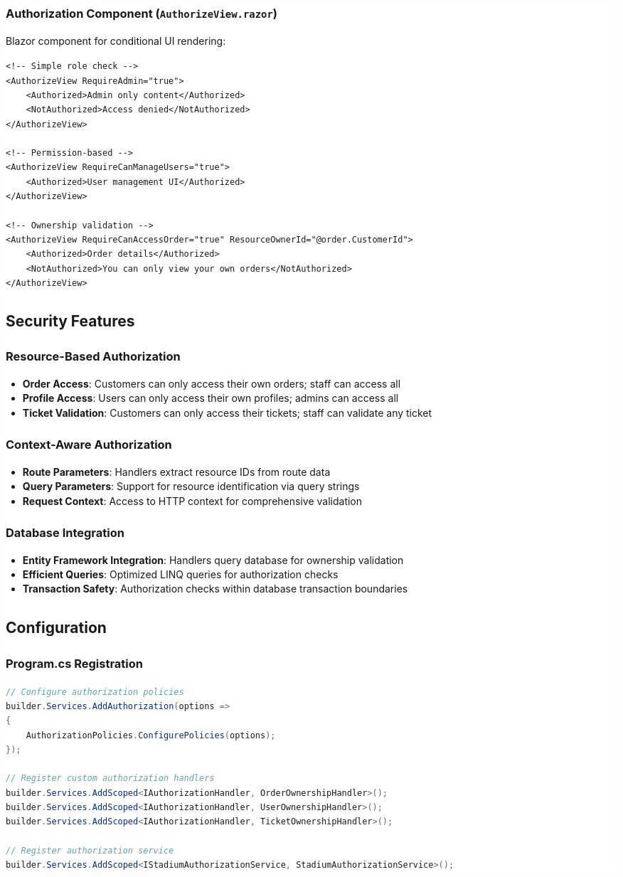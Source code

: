 ### Authorization Component (`AuthorizeView.razor`)
Blazor component for conditional UI rendering:

```razor
<!-- Simple role check -->
<AuthorizeView RequireAdmin="true">
    <Authorized>Admin only content</Authorized>
    <NotAuthorized>Access denied</NotAuthorized>
</AuthorizeView>

<!-- Permission-based -->
<AuthorizeView RequireCanManageUsers="true">
    <Authorized>User management UI</Authorized>
</AuthorizeView>

<!-- Ownership validation -->
<AuthorizeView RequireCanAccessOrder="true" ResourceOwnerId="@order.CustomerId">
    <Authorized>Order details</Authorized>
    <NotAuthorized>You can only view your own orders</NotAuthorized>
</AuthorizeView>
```

## Security Features

### Resource-Based Authorization
- **Order Access**: Customers can only access their own orders; staff can access all
- **Profile Access**: Users can only access their own profiles; admins can access all
- **Ticket Validation**: Customers can only access their tickets; staff can validate any ticket

### Context-Aware Authorization
- **Route Parameters**: Handlers extract resource IDs from route data
- **Query Parameters**: Support for resource identification via query strings
- **Request Context**: Access to HTTP context for comprehensive validation

### Database Integration
- **Entity Framework Integration**: Handlers query database for ownership validation
- **Efficient Queries**: Optimized LINQ queries for authorization checks
- **Transaction Safety**: Authorization checks within database transaction boundaries

## Configuration

### Program.cs Registration
```csharp
// Configure authorization policies
builder.Services.AddAuthorization(options =>
{
    AuthorizationPolicies.ConfigurePolicies(options);
});

// Register custom authorization handlers
builder.Services.AddScoped<IAuthorizationHandler, OrderOwnershipHandler>();
builder.Services.AddScoped<IAuthorizationHandler, UserOwnershipHandler>();
builder.Services.AddScoped<IAuthorizationHandler, TicketOwnershipHandler>();

// Register authorization service
builder.Services.AddScoped<IStadiumAuthorizationService, StadiumAuthorizationService>();
```

